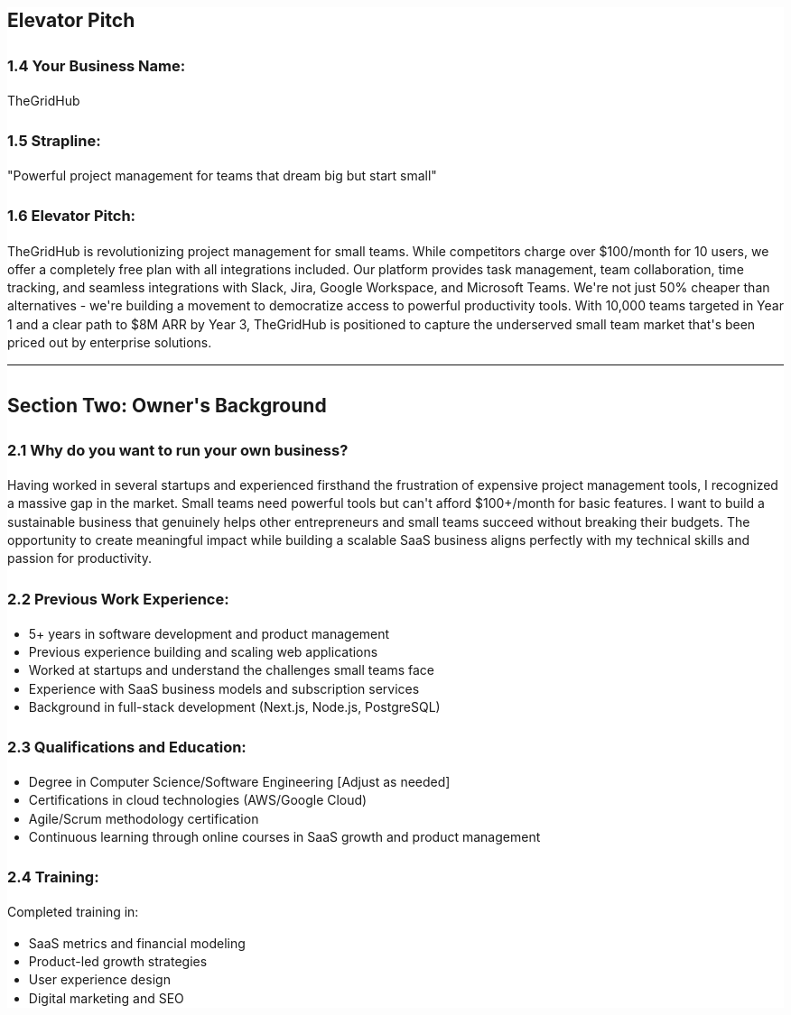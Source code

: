 
## Elevator Pitch

### 1.4 Your Business Name:
TheGridHub

### 1.5 Strapline:
"Powerful project management for teams that dream big but start small"

### 1.6 Elevator Pitch:
TheGridHub is revolutionizing project management for small teams. While competitors charge over $100/month for 10 users, we offer a completely free plan with all integrations included. Our platform provides task management, team collaboration, time tracking, and seamless integrations with Slack, Jira, Google Workspace, and Microsoft Teams. We're not just 50% cheaper than alternatives - we're building a movement to democratize access to powerful productivity tools. With 10,000 teams targeted in Year 1 and a clear path to $8M ARR by Year 3, TheGridHub is positioned to capture the underserved small team market that's been priced out by enterprise solutions.

---

## Section Two: Owner's Background

### 2.1 Why do you want to run your own business?
Having worked in several startups and experienced firsthand the frustration of expensive project management tools, I recognized a massive gap in the market. Small teams need powerful tools but can't afford $100+/month for basic features. I want to build a sustainable business that genuinely helps other entrepreneurs and small teams succeed without breaking their budgets. The opportunity to create meaningful impact while building a scalable SaaS business aligns perfectly with my technical skills and passion for productivity.

### 2.2 Previous Work Experience:
- 5+ years in software development and product management
- Previous experience building and scaling web applications
- Worked at startups and understand the challenges small teams face
- Experience with SaaS business models and subscription services
- Background in full-stack development (Next.js, Node.js, PostgreSQL)

### 2.3 Qualifications and Education:
- Degree in Computer Science/Software Engineering [Adjust as needed]
- Certifications in cloud technologies (AWS/Google Cloud)
- Agile/Scrum methodology certification
- Continuous learning through online courses in SaaS growth and product management

### 2.4 Training:
Completed training in:
- SaaS metrics and financial modeling
- Product-led growth strategies
- User experience design
- Digital marketing and SEO

